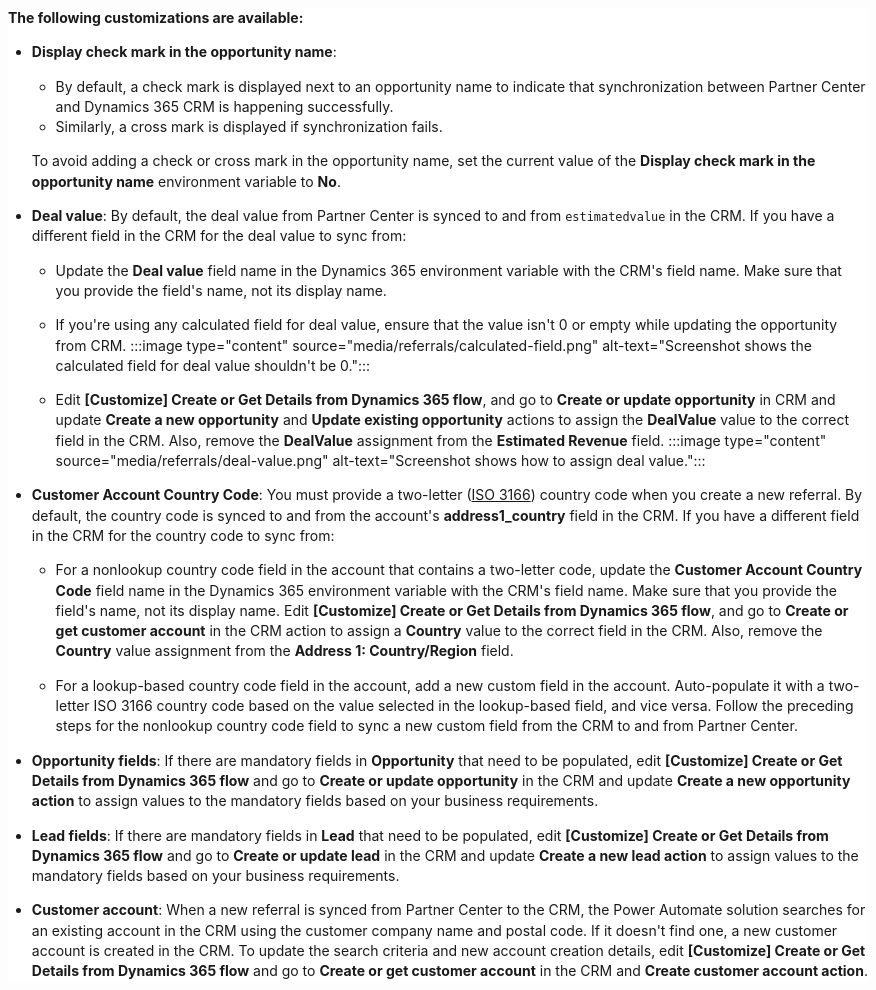 **The following customizations are available:**

- **Display check mark in the opportunity name**:
  - By default, a check mark is displayed next to an opportunity name to indicate that synchronization between Partner Center and Dynamics 365 CRM is happening successfully. 
  - Similarly, a cross mark is displayed if synchronization fails.
  
  To avoid adding a check or cross mark in the opportunity name, set the current value of the **Display check mark in the opportunity name** environment variable to **No**.
- **Deal value**: By default, the deal value from Partner Center is synced to and from `estimatedvalue` in the CRM. If you have a different field in the CRM for the deal value to sync from:

  - Update the **Deal value** field name in the Dynamics 365 environment variable with the CRM's field name. Make sure that you provide the field's name, not its display name.
  - If you're using any calculated field for deal value, ensure that the value isn't 0 or empty while updating the opportunity from CRM.
  :::image type="content" source="media/referrals/calculated-field.png" alt-text="Screenshot shows the calculated field for deal value shouldn't be 0.":::

  - Edit **[Customize] Create or Get Details from Dynamics 365 flow**, and go to **Create or update opportunity** in CRM and update **Create a new opportunity** and **Update existing opportunity** actions to assign the **DealValue** value to the correct field in the CRM. Also, remove the **DealValue** assignment from the **Estimated Revenue** field.
  :::image type="content" source="media/referrals/deal-value.png" alt-text="Screenshot shows how to assign deal value.":::

- **Customer Account Country Code**: You must provide a two-letter ([ISO 3166](https://en.wikipedia.org/wiki/ISO_3166-1_alpha-2)) country code  when you create a new referral. By default, the country code is synced to and from the account's **address1_country** field in the CRM. If you have a different field in the CRM for the country code to sync from:

  - For a nonlookup country code field in the account that contains a two-letter code, update the **Customer Account Country Code** field name in the Dynamics 365 environment variable with the CRM's field name. Make sure that you provide the field's name, not its display name. Edit **[Customize] Create or Get Details from Dynamics 365 flow**, and go to **Create or get customer account** in the CRM action to assign a **Country** value to the correct field in the CRM. Also, remove the **Country** value assignment from the **Address 1: Country/Region** field.

  - For a lookup-based country code field in the account, add a new custom field in the account. Auto-populate it with a two-letter ISO 3166 country code  based on the value selected in the lookup-based field, and vice versa. Follow the preceding steps for the nonlookup country code field to sync a new custom field from the CRM to and from Partner Center.

- **Opportunity fields**: If there are mandatory fields in **Opportunity** that need to be populated, edit **[Customize] Create or Get Details from Dynamics 365 flow** and go to **Create or update opportunity** in the CRM and update **Create a new opportunity action** to assign values to the mandatory fields based on your business requirements.
- **Lead fields**: If there are mandatory fields in **Lead** that need to be populated, edit **[Customize] Create or Get Details from Dynamics 365 flow** and go to **Create or update lead** in the CRM and update **Create a new lead action** to assign values to the mandatory fields based on your business requirements.
- **Customer account**: When a new referral is synced from Partner Center to the CRM, the Power Automate solution searches for an existing account in the CRM using the customer company name and postal code. If it doesn't find one, a new customer account is created in the CRM. To update the search criteria and new account creation details, edit **[Customize] Create or Get Details from Dynamics 365 flow** and go to **Create or get customer account** in the CRM and **Create customer account action**.
